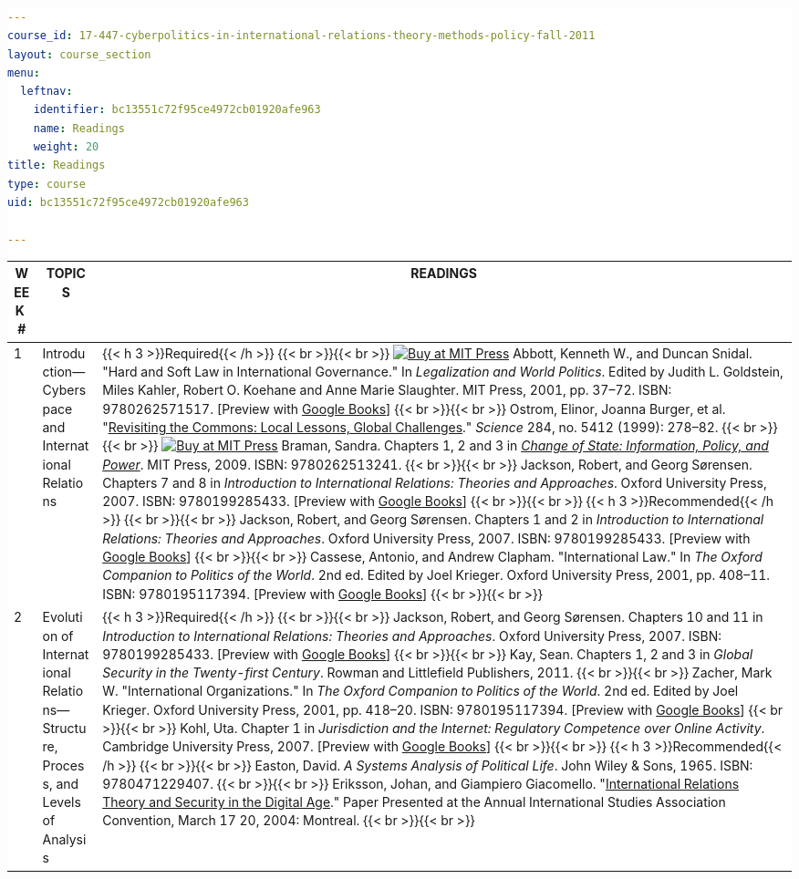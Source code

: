 ```yaml
---
course_id: 17-447-cyberpolitics-in-international-relations-theory-methods-policy-fall-2011
layout: course_section
menu:
  leftnav:
    identifier: bc13551c72f95ce4972cb01920afe963
    name: Readings
    weight: 20
title: Readings
type: course
uid: bc13551c72f95ce4972cb01920afe963

---
```


| WEEK # | TOPICS | READINGS |
| --- | --- | --- |
| 1 | Introduction—Cyberspace and International Relations | {{< h 3 >}}Required{{< /h >}} {{< br >}}{{< br >}} [![Buy at MIT Press](/images/mp_logo.gif)](https://mitpress.mit.edu/9780262571517) Abbott, Kenneth W., and Duncan Snidal. "Hard and Soft Law in International Governance." In _Legalization and World Politics_. Edited by Judith L. Goldstein, Miles Kahler, Robert O. Koehane and Anne Marie Slaughter. MIT Press, 2001, pp. 37–72. ISBN: 9780262571517. \[Preview with [Google Books](http://books.google.com/books?id=Yv4T0jpMHBEC&pg=PA37#v=onepage)\] {{< br >}}{{< br >}} Ostrom, Elinor, Joanna Burger, et al. "[Revisiting the Commons: Local Lessons, Global Challenges](http://dx.doi.org/10.1126/science.284.5412.278)." _Science_ 284, no. 5412 (1999): 278–82. {{< br >}}{{< br >}} [![Buy at MIT Press](/images/mp_logo.gif)](https://mitpress.mit.edu/9780262513241) Braman, Sandra. Chapters 1, 2 and 3 in [_Change of State: Information, Policy, and Power_](https://mitpress.mit.edu/9780262513241). MIT Press, 2009. ISBN: 9780262513241. {{< br >}}{{< br >}} Jackson, Robert, and Georg Sørensen. Chapters 7 and 8 in _Introduction to International Relations: Theories and Approaches_. Oxford University Press, 2007. ISBN: 9780199285433. \[Preview with [Google Books](http://books.google.com/books?id=jsgNXIyqXVIC&pg=PA178=onepage)\] {{< br >}}{{< br >}} {{< h 3 >}}Recommended{{< /h >}} {{< br >}}{{< br >}} Jackson, Robert, and Georg Sørensen. Chapters 1 and 2 in _Introduction to International Relations: Theories and Approaches_. Oxford University Press, 2007. ISBN: 9780199285433. \[Preview with [Google Books](http://books.google.com/books?id=S-aR9X7llXgC&pg=PR9#v=onepage)\] {{< br >}}{{< br >}} Cassese, Antonio, and Andrew Clapham. "International Law." In _The Oxford Companion to Politics of the World_. 2nd ed. Edited by Joel Krieger. Oxford University Press, 2001, pp. 408–11. ISBN: 9780195117394. \[Preview with [Google Books](http://books.google.com/books?id=2wd30pXJxpYC&pg=PA408#v=onepage)\] {{< br >}}{{< br >}}  |
| 2 | Evolution of International Relations—Structure, Process, and Levels of Analysis | {{< h 3 >}}Required{{< /h >}} {{< br >}}{{< br >}} Jackson, Robert, and Georg Sørensen. Chapters 10 and 11 in _Introduction to International Relations: Theories and Approaches_. Oxford University Press, 2007. ISBN: 9780199285433. \[Preview with [Google Books](http://books.google.com/books?id=S-aR9X7llXgC&pg=PR9#v=onepage)\] {{< br >}}{{< br >}} Kay, Sean. Chapters 1, 2 and 3 in _Global Security in the Twenty-first Century_. Rowman and Littlefield Publishers, 2011. {{< br >}}{{< br >}} Zacher, Mark W. "International Organizations." In _The Oxford Companion to Politics of the World_. 2nd ed. Edited by Joel Krieger. Oxford University Press, 2001, pp. 418–20. ISBN: 9780195117394. \[Preview with [Google Books](http://books.google.com/books?id=2wd30pXJxpYC&pg=PA418#v=onepage)\] {{< br >}}{{< br >}} Kohl, Uta. Chapter 1 in _Jurisdiction and the Internet: Regulatory Competence over Online Activity_. Cambridge University Press, 2007. \[Preview with [Google Books](http://books.google.com/books?id=gdtbMKxkDq8C&pg=PR5#v=onepage)\] {{< br >}}{{< br >}} {{< h 3 >}}Recommended{{< /h >}} {{< br >}}{{< br >}} Easton, David. _A Systems Analysis of Political Life_. John Wiley & Sons, 1965. ISBN: 9780471229407. {{< br >}}{{< br >}} Eriksson, Johan, and Giampiero Giacomello. "[International Relations Theory and Security in the Digital Age](http://citation.allacademic.com/meta/p_mla_apa_research_citation/0/7/2/2/4/pages72240/p72240-1.php)." Paper Presented at the Annual International Studies Association Convention, March 17 20, 2004: Montreal. {{< br >}}{{< br >}}  |